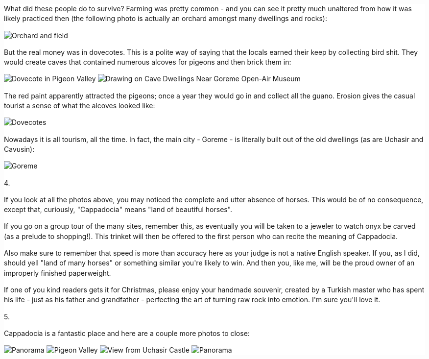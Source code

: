 What did these people do to survive? Farming was pretty common - and you can see it pretty much unaltered from how it was likely practiced then (the following photo is actually an orchard amongst many dwellings and rocks):

<img src="{static}/images/2010/11/IMG_8265.jpg" width="480" height="314" alt="Orchard and field" />

But the real money was in dovecotes. This is a polite way of saying that the locals earned their keep by collecting bird shit. They would create caves that contained numerous alcoves for pigeons and then brick them in:

<img src="{static}/images/2010/11/IMG_8496.jpg" width="480" height="264" alt="Dovecote in Pigeon Valley" />

<img src="{static}/images/2010/11/IMG_8252.jpg" width="480" height="317" alt="Drawing on Cave Dwellings Near Goreme Open-Air Museum" />

The red paint apparently attracted the pigeons; once a year they would go in and collect all the guano. Erosion gives the casual tourist a sense of what the alcoves looked like:

<img src="{static}/images/2010/11/IMG_8437.jpg" width="480" height="305" alt="Dovecotes" />

Nowadays it is all tourism, all the time. In fact, the main city - Goreme - is literally built out of the old dwellings (as are Uchasir and Cavusin):

<img src="{static}/images/2010/11/IMG_8149.jpg" width="480" height="320" alt="Goreme" />

4\.

If you look at all the photos above, you may noticed the complete and utter absence of horses. This would be of no consequence, except that, curiously, "Cappadocia" means "land of beautiful horses".

If you go on a group tour of the many sites, remember this, as eventually you will be taken to a jeweler to watch onyx be carved (as a prelude to shopping!). This trinket will then be offered to the first person who can recite the meaning of Cappadocia.

Also make sure to remember that speed is more than accuracy here as your judge is not a native English speaker. If you, as I did, should yell "land of many horses" or something similar you're likely to win. And then you, like me, will be the proud owner of an improperly finished paperweight.

If one of you kind readers gets it for Christmas, please enjoy your handmade souvenir, created by a Turkish master who has spent his life - just as his father and grandfather - perfecting the art of turning raw rock into emotion. I'm sure you'll love it.

5\.

Cappadocia is a fantastic place and here are a couple more photos to close:

<img src="{static}/images/2010/11/IMG_8305.jpg" width="480" height="320" alt="Panorama" />

<img src="{static}/images/2010/11/IMG_8490.jpg" width="480" height="307" alt="Pigeon Valley" />

<img src="{static}/images/2010/11/IMG_8479.jpg" width="480" height="320" alt="View from Uchasir Castle" />

<img src="{static}/images/2010/11/IMG_8147.jpg" width="480" height="255" alt="Panorama" />
